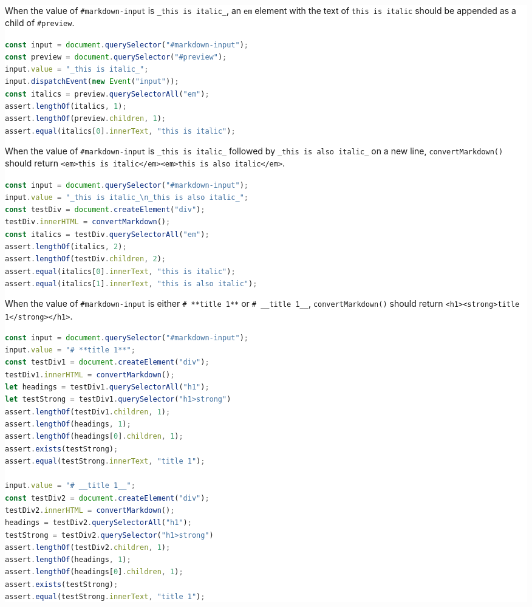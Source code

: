 When the value of `#markdown-input` is `_this is italic_`, an `em` element with the text of `this is italic` should be appended as a child of `#preview`.

```js
const input = document.querySelector("#markdown-input");
const preview = document.querySelector("#preview");
input.value = "_this is italic_";
input.dispatchEvent(new Event("input"));
const italics = preview.querySelectorAll("em");
assert.lengthOf(italics, 1);
assert.lengthOf(preview.children, 1);
assert.equal(italics[0].innerText, "this is italic");
```

When the value of `#markdown-input` is `_this is italic_` followed by `_this is also italic_` on a new line, `convertMarkdown()` should return `<em>this is italic</em><em>this is also italic</em>`.

```js
const input = document.querySelector("#markdown-input");
input.value = "_this is italic_\n_this is also italic_";
const testDiv = document.createElement("div");
testDiv.innerHTML = convertMarkdown();
const italics = testDiv.querySelectorAll("em");
assert.lengthOf(italics, 2);
assert.lengthOf(testDiv.children, 2);
assert.equal(italics[0].innerText, "this is italic");
assert.equal(italics[1].innerText, "this is also italic");
```

When the value of `#markdown-input` is either `# **title 1**` or `# __title 1__`, `convertMarkdown()` should return `<h1><strong>title 1</strong></h1>`.

```js
const input = document.querySelector("#markdown-input");
input.value = "# **title 1**";
const testDiv1 = document.createElement("div");
testDiv1.innerHTML = convertMarkdown();
let headings = testDiv1.querySelectorAll("h1");
let testStrong = testDiv1.querySelector("h1>strong")
assert.lengthOf(testDiv1.children, 1);
assert.lengthOf(headings, 1);
assert.lengthOf(headings[0].children, 1);
assert.exists(testStrong);
assert.equal(testStrong.innerText, "title 1");

input.value = "# __title 1__";
const testDiv2 = document.createElement("div");
testDiv2.innerHTML = convertMarkdown();
headings = testDiv2.querySelectorAll("h1");
testStrong = testDiv2.querySelector("h1>strong")
assert.lengthOf(testDiv2.children, 1);
assert.lengthOf(headings, 1);
assert.lengthOf(headings[0].children, 1);
assert.exists(testStrong);
assert.equal(testStrong.innerText, "title 1");
```
